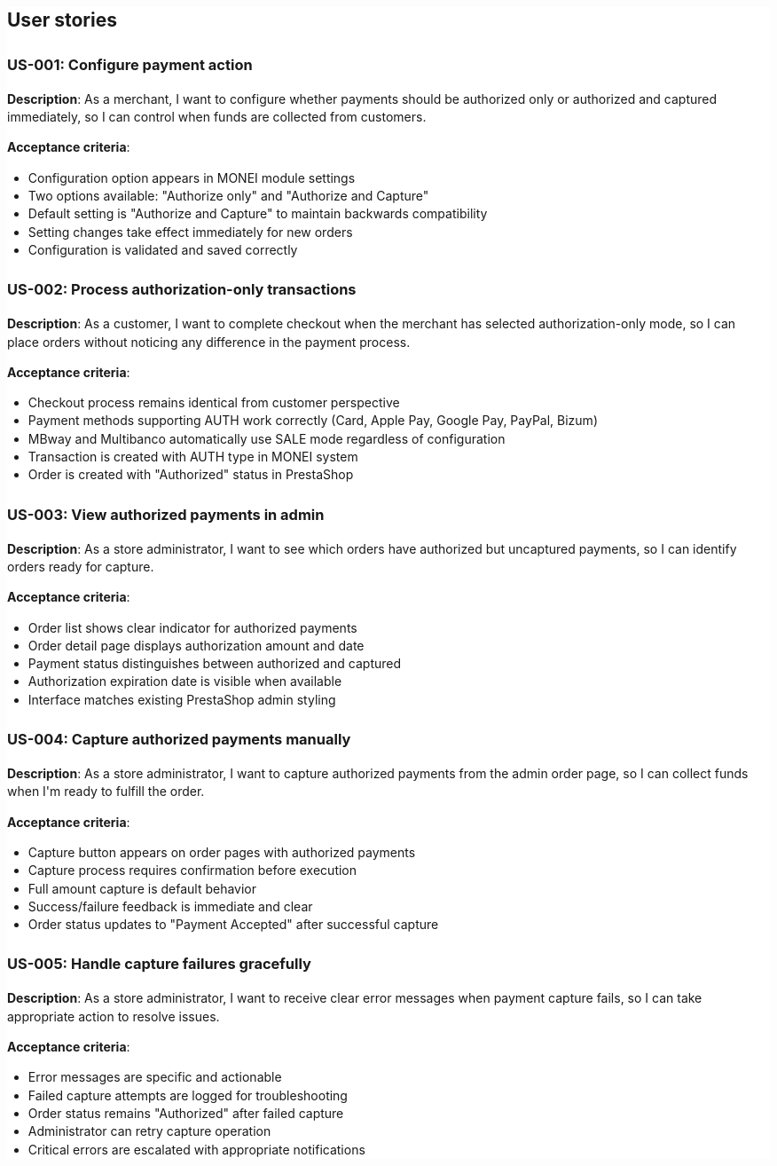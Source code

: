## User stories

### US-001: Configure payment action
**Description**: As a merchant, I want to configure whether payments should be authorized only or authorized and captured immediately, so I can control when funds are collected from customers.

**Acceptance criteria**:
- Configuration option appears in MONEI module settings
- Two options available: "Authorize only" and "Authorize and Capture"
- Default setting is "Authorize and Capture" to maintain backwards compatibility
- Setting changes take effect immediately for new orders
- Configuration is validated and saved correctly

### US-002: Process authorization-only transactions
**Description**: As a customer, I want to complete checkout when the merchant has selected authorization-only mode, so I can place orders without noticing any difference in the payment process.

**Acceptance criteria**:
- Checkout process remains identical from customer perspective
- Payment methods supporting AUTH work correctly (Card, Apple Pay, Google Pay, PayPal, Bizum)
- MBway and Multibanco automatically use SALE mode regardless of configuration
- Transaction is created with AUTH type in MONEI system
- Order is created with "Authorized" status in PrestaShop

### US-003: View authorized payments in admin
**Description**: As a store administrator, I want to see which orders have authorized but uncaptured payments, so I can identify orders ready for capture.

**Acceptance criteria**:
- Order list shows clear indicator for authorized payments
- Order detail page displays authorization amount and date
- Payment status distinguishes between authorized and captured
- Authorization expiration date is visible when available
- Interface matches existing PrestaShop admin styling

### US-004: Capture authorized payments manually
**Description**: As a store administrator, I want to capture authorized payments from the admin order page, so I can collect funds when I'm ready to fulfill the order.

**Acceptance criteria**:
- Capture button appears on order pages with authorized payments
- Capture process requires confirmation before execution
- Full amount capture is default behavior
- Success/failure feedback is immediate and clear
- Order status updates to "Payment Accepted" after successful capture

### US-005: Handle capture failures gracefully
**Description**: As a store administrator, I want to receive clear error messages when payment capture fails, so I can take appropriate action to resolve issues.

**Acceptance criteria**:
- Error messages are specific and actionable
- Failed capture attempts are logged for troubleshooting
- Order status remains "Authorized" after failed capture
- Administrator can retry capture operation
- Critical errors are escalated with appropriate notifications
